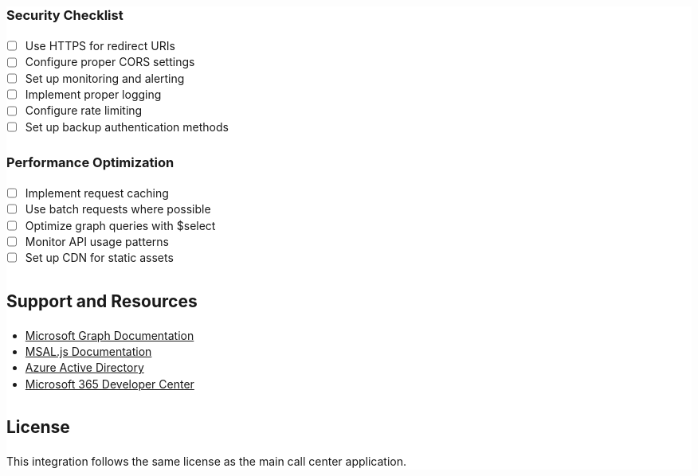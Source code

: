 ### Security Checklist
- [ ] Use HTTPS for redirect URIs
- [ ] Configure proper CORS settings
- [ ] Set up monitoring and alerting
- [ ] Implement proper logging
- [ ] Configure rate limiting
- [ ] Set up backup authentication methods

### Performance Optimization
- [ ] Implement request caching
- [ ] Use batch requests where possible
- [ ] Optimize graph queries with $select
- [ ] Monitor API usage patterns
- [ ] Set up CDN for static assets

## Support and Resources

- [Microsoft Graph Documentation](https://docs.microsoft.com/en-us/graph/)
- [MSAL.js Documentation](https://docs.microsoft.com/en-us/azure/active-directory/develop/msal-overview)
- [Azure Active Directory](https://docs.microsoft.com/en-us/azure/active-directory/)
- [Microsoft 365 Developer Center](https://developer.microsoft.com/en-us/microsoft-365)

## License

This integration follows the same license as the main call center application.
